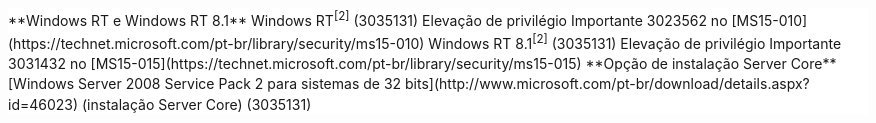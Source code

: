 </td>
</tr>
<tr>
<td style="border:1px solid black;" colspan="4">
**Windows RT e Windows RT 8.1**

</td>
</tr>
<tr>
<td style="border:1px solid black;">
Windows RT<sup>[2]</sup>
(3035131)

</td>
<td style="border:1px solid black;">
Elevação de privilégio

</td>
<td style="border:1px solid black;">
Importante

</td>
<td style="border:1px solid black;">
3023562 no [MS15-010](https://technet.microsoft.com/pt-br/library/security/ms15-010)

</td>
</tr>
<tr>
<td style="border:1px solid black;">
Windows RT 8.1<sup>[2]</sup>
(3035131)

</td>
<td style="border:1px solid black;">
Elevação de privilégio

</td>
<td style="border:1px solid black;">
Importante

</td>
<td style="border:1px solid black;">
3031432 no [MS15-015](https://technet.microsoft.com/pt-br/library/security/ms15-015)

</td>
</tr>
<tr>
<td style="border:1px solid black;" colspan="4">
**Opção de instalação Server Core**

</td>
</tr>
<tr>
<td style="border:1px solid black;">
[Windows Server 2008 Service Pack 2 para sistemas de 32 bits](http://www.microsoft.com/pt-br/download/details.aspx?id=46023) (instalação Server Core)  
(3035131)

